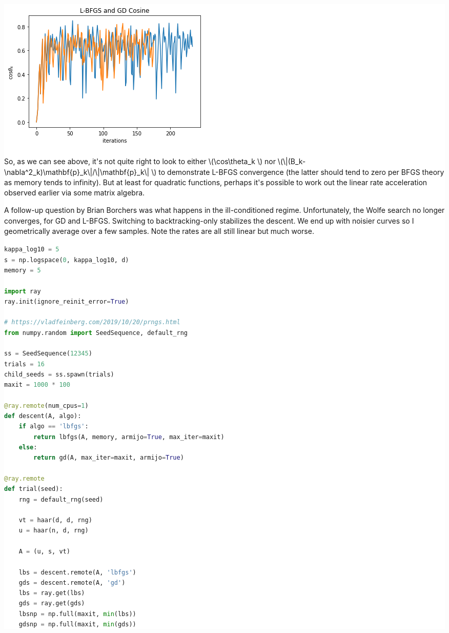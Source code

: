 ![png](/assets/2020-11-01-lbfgs-vs-gd_files/2020-11-01-lbfgs-vs-gd_11_2.png)

So, as we can see above, it's not quite right to look to either  \\(\cos\theta\_k \\) nor  \\(\\|(B\_k-\nabla^2\_k)\mathbf{p}\_k\\|/\\|\mathbf{p}\_k\\| \\) to demonstrate L-BFGS convergence (the latter should tend to zero per BFGS theory as memory tends to infinity). But at least for quadratic functions, perhaps it's possible to work out the linear rate acceleration observed earlier via some matrix algebra.

A follow-up question by Brian Borchers was what happens in the ill-conditioned regime. Unfortunately, the Wolfe search no longer converges, for GD and L-BFGS. Switching to backtracking-only stabilizes the descent. We end up with noisier curves so I geometrically average over a few samples. Note the rates are all still linear but much worse.

```python
kappa_log10 = 5
s = np.logspace(0, kappa_log10, d)
memory = 5

import ray
ray.init(ignore_reinit_error=True)

# https://vladfeinberg.com/2019/10/20/prngs.html
from numpy.random import SeedSequence, default_rng

ss = SeedSequence(12345)
trials = 16
child_seeds = ss.spawn(trials)
maxit = 1000 * 100

@ray.remote(num_cpus=1)
def descent(A, algo):
    if algo == 'lbfgs':
        return lbfgs(A, memory, armijo=True, max_iter=maxit)
    else:
        return gd(A, max_iter=maxit, armijo=True)

@ray.remote
def trial(seed):
    rng = default_rng(seed)
    
    vt = haar(d, d, rng)
    u = haar(n, d, rng)

    A = (u, s, vt)
    
    lbs = descent.remote(A, 'lbfgs')
    gds = descent.remote(A, 'gd')
    lbs = ray.get(lbs)
    gds = ray.get(gds)
    lbsnp = np.full(maxit, min(lbs))
    gdsnp = np.full(maxit, min(gds))
```